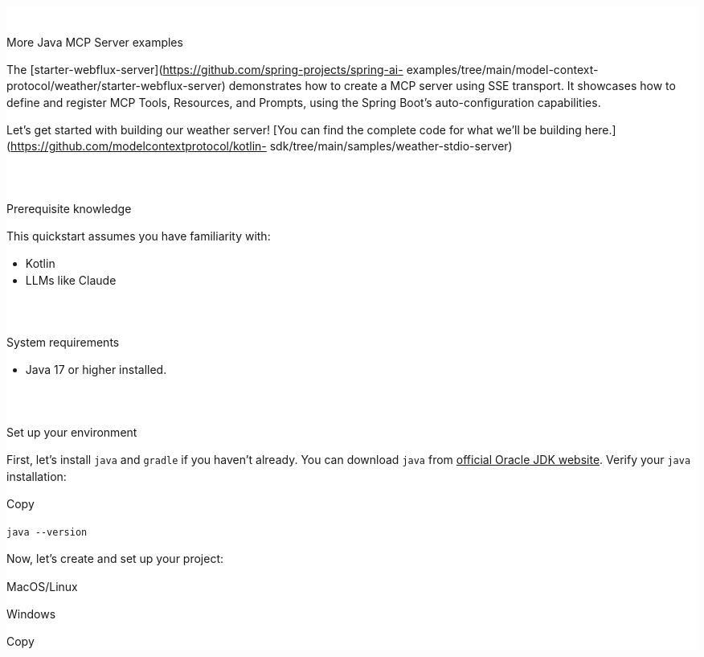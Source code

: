 ##

​

More Java MCP Server examples

The [starter-webflux-server](https://github.com/spring-projects/spring-ai-
examples/tree/main/model-context-protocol/weather/starter-webflux-server)
demonstrates how to create a MCP server using SSE transport. It showcases how
to define and register MCP Tools, Resources, and Prompts, using the Spring
Boot’s auto-configuration capabilities.

Let’s get started with building our weather server! [You can find the complete
code for what we’ll be building
here.](https://github.com/modelcontextprotocol/kotlin-
sdk/tree/main/samples/weather-stdio-server)

###

​

Prerequisite knowledge

This quickstart assumes you have familiarity with:

  * Kotlin
  * LLMs like Claude

###

​

System requirements

  * Java 17 or higher installed.

###

​

Set up your environment

First, let’s install `java` and `gradle` if you haven’t already. You can
download `java` from [official Oracle JDK
website](https://www.oracle.com/java/technologies/downloads/). Verify your
`java` installation:

Copy

    
    
    java --version
    

Now, let’s create and set up your project:

MacOS/Linux

Windows

Copy

    
    